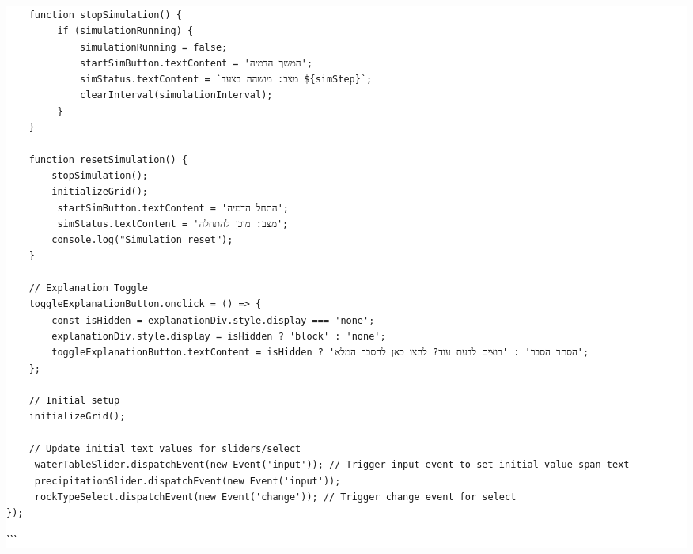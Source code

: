         function stopSimulation() {
             if (simulationRunning) {
                 simulationRunning = false;
                 startSimButton.textContent = 'המשך הדמיה';
                 simStatus.textContent = `מצב: מושהה בצעד ${simStep}`;
                 clearInterval(simulationInterval);
             }
        }

        function resetSimulation() {
            stopSimulation();
            initializeGrid();
             startSimButton.textContent = 'התחל הדמיה';
             simStatus.textContent = 'מצב: מוכן להתחלה';
            console.log("Simulation reset");
        }

        // Explanation Toggle
        toggleExplanationButton.onclick = () => {
            const isHidden = explanationDiv.style.display === 'none';
            explanationDiv.style.display = isHidden ? 'block' : 'none';
            toggleExplanationButton.textContent = isHidden ? 'הסתר הסבר' : 'רוצים לדעת עוד? לחצו כאן להסבר המלא';
        };

        // Initial setup
        initializeGrid();

        // Update initial text values for sliders/select
         waterTableSlider.dispatchEvent(new Event('input')); // Trigger input event to set initial value span text
         precipitationSlider.dispatchEvent(new Event('input'));
         rockTypeSelect.dispatchEvent(new Event('change')); // Trigger change event for select
    });
</script>
```